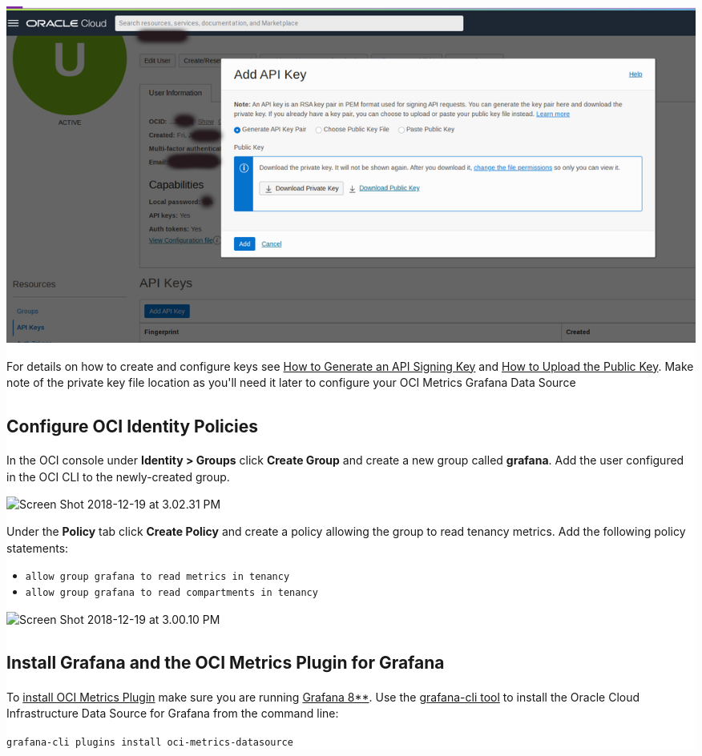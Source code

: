 ![OCI API Key](images/oci_apikey.png)

For details on how to create and configure keys see [How to Generate an API Signing Key](https://docs.oracle.com/en-us/iaas/Content/API/Concepts/apisigningkey.htm#two) and [How to Upload the Public Key](https://docs.oracle.com/en-us/iaas/Content/API/Concepts/apisigningkey.htm#three).
Make note of the private key file location as you'll need it later to configure your OCI Metrics Grafana Data Source

## Configure OCI Identity Policies

In the OCI console under **Identity > Groups** click **Create Group** and create a new group called **grafana**. Add the user configured in the OCI CLI to the newly-created group.

![Screen Shot 2018-12-19 at 3.02.31 PM](images/Screen%20Shot%202018-12-19%20at%203.02.31%20PM.png)

Under the **Policy** tab click **Create Policy** and create a policy allowing the group to read tenancy metrics. Add the following policy statements:

- `allow group grafana to read metrics in tenancy`
- `allow group grafana to read compartments in tenancy`

![Screen Shot 2018-12-19 at 3.00.10 PM](images/Screen%20Shot%202018-12-19%20at%203.00.10%20PM.png)

## Install Grafana and the OCI Metrics Plugin for Grafana

To [install OCI Metrics Plugin](https://grafana.com/grafana/plugins/oci-metrics-datasource/) make sure you are running [Grafana 8**](https://grafana.com/get). Use the [grafana-cli tool](http://docs.grafana.org/plugins/installation/) to install the Oracle Cloud Infrastructure Data Source for Grafana from the command line:

```
grafana-cli plugins install oci-metrics-datasource
```
